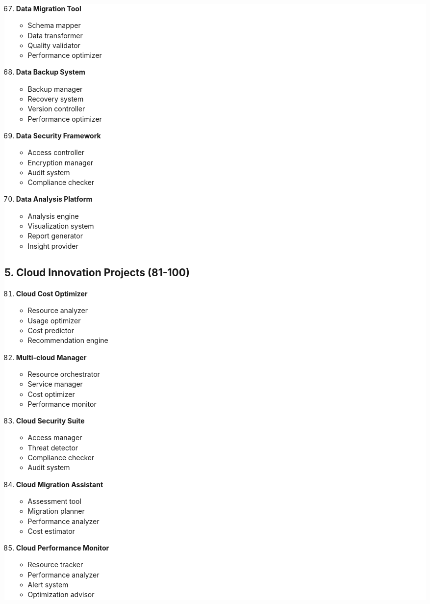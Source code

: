 67. **Data Migration Tool**
    - Schema mapper
    - Data transformer
    - Quality validator
    - Performance optimizer

68. **Data Backup System**
    - Backup manager
    - Recovery system
    - Version controller
    - Performance optimizer

69. **Data Security Framework**
    - Access controller
    - Encryption manager
    - Audit system
    - Compliance checker

70. **Data Analysis Platform**
    - Analysis engine
    - Visualization system
    - Report generator
    - Insight provider

## 5. Cloud Innovation Projects (81-100)
81. **Cloud Cost Optimizer**
    - Resource analyzer
    - Usage optimizer
    - Cost predictor
    - Recommendation engine

82. **Multi-cloud Manager**
    - Resource orchestrator
    - Service manager
    - Cost optimizer
    - Performance monitor

83. **Cloud Security Suite**
    - Access manager
    - Threat detector
    - Compliance checker
    - Audit system

84. **Cloud Migration Assistant**
    - Assessment tool
    - Migration planner
    - Performance analyzer
    - Cost estimator

85. **Cloud Performance Monitor**
    - Resource tracker
    - Performance analyzer
    - Alert system
    - Optimization advisor
